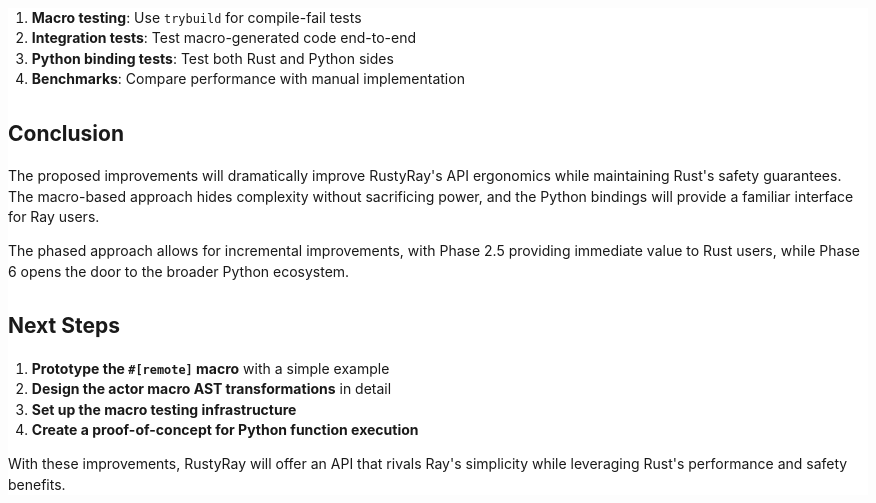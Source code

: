 1. **Macro testing**: Use `trybuild` for compile-fail tests
2. **Integration tests**: Test macro-generated code end-to-end
3. **Python binding tests**: Test both Rust and Python sides
4. **Benchmarks**: Compare performance with manual implementation

## Conclusion

The proposed improvements will dramatically improve RustyRay's API ergonomics while maintaining Rust's safety guarantees. The macro-based approach hides complexity without sacrificing power, and the Python bindings will provide a familiar interface for Ray users.

The phased approach allows for incremental improvements, with Phase 2.5 providing immediate value to Rust users, while Phase 6 opens the door to the broader Python ecosystem.

## Next Steps

1. **Prototype the `#[remote]` macro** with a simple example
2. **Design the actor macro AST transformations** in detail
3. **Set up the macro testing infrastructure**
4. **Create a proof-of-concept for Python function execution**

With these improvements, RustyRay will offer an API that rivals Ray's simplicity while leveraging Rust's performance and safety benefits.